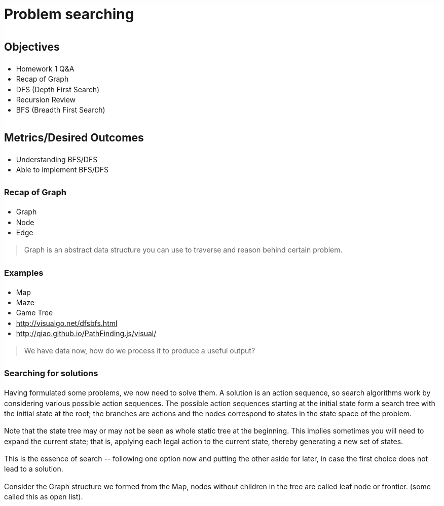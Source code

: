 # Problem searching

## Objectives

* Homework 1 Q&A
* Recap of Graph
* DFS (Depth First Search)
* Recursion Review
* BFS (Breadth First Search)

## Metrics/Desired Outcomes

* Understanding BFS/DFS
* Able to implement BFS/DFS

### Recap of Graph

* Graph
* Node
* Edge

> Graph is an abstract data structure you can use to traverse and reason behind
certain problem.

### Examples

* Map
* Maze
* Game Tree
* http://visualgo.net/dfsbfs.html
* http://qiao.github.io/PathFinding.js/visual/

> We have data now, how do we process it to produce a useful output?

### Searching for solutions

Having formulated some problems, we now need to solve them. A solution is an
action sequence, so search algorithms work by considering various possible action
sequences. The possible action sequences starting at the initial state form a
search tree with the initial state at the root; the branches are actions and the
nodes correspond to states in the state space of the problem.

Note that the state tree may or may not be seen as whole static tree at the
beginning. This implies sometimes you will need to expand the current state; that
is, applying each legal action to the current state, thereby generating a new set
of states.

This is the essence of search -- following one option now and putting the other
aside for later, in case the first choice does not lead to a solution.

Consider the Graph structure we formed from the Map, nodes without children in the
tree are called leaf node or frontier. (some called this as open list).
